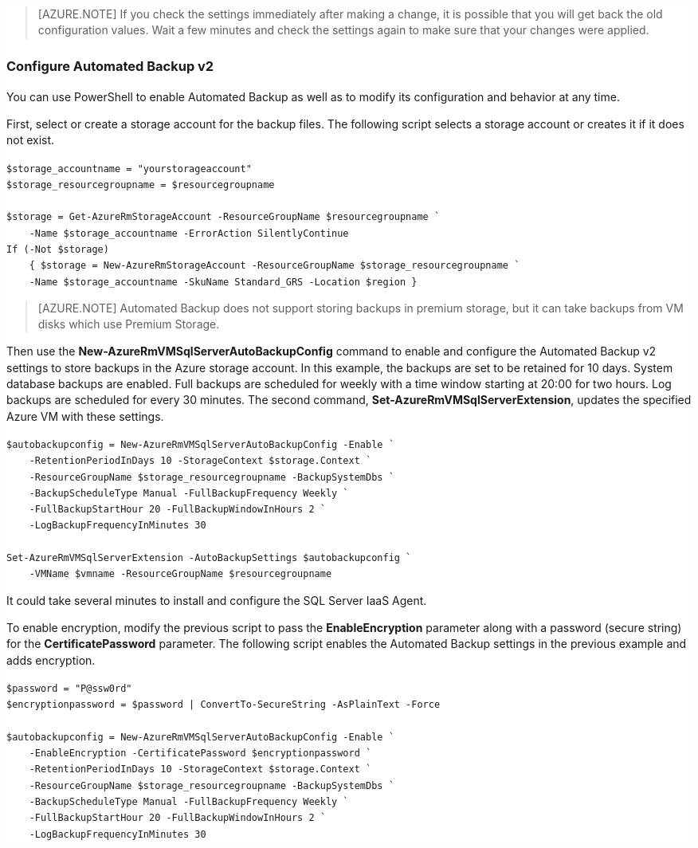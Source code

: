 > [AZURE.NOTE] 
> If you check the settings immediately after making a change, it is possible that you will get back the old configuration values. Wait a few minutes and check the settings again to make sure that your changes were applied.

### Configure Automated Backup v2
You can use PowerShell to enable Automated Backup as well as to modify its configuration and behavior at any time. 

First, select or create a storage account for the backup files. The following script selects a storage account or creates it if it does not exist.

    $storage_accountname = "yourstorageaccount"
    $storage_resourcegroupname = $resourcegroupname

    $storage = Get-AzureRmStorageAccount -ResourceGroupName $resourcegroupname `
        -Name $storage_accountname -ErrorAction SilentlyContinue
    If (-Not $storage)
        { $storage = New-AzureRmStorageAccount -ResourceGroupName $storage_resourcegroupname `
        -Name $storage_accountname -SkuName Standard_GRS -Location $region } 

> [AZURE.NOTE]
> Automated Backup does not support storing backups in premium storage, but it can take backups from VM disks which use Premium Storage.

Then use the **New-AzureRmVMSqlServerAutoBackupConfig** command to enable and configure the Automated Backup v2 settings to store backups in the Azure storage account. In this example, the backups are set to be retained for 10 days. System database backups are enabled. Full backups are scheduled for weekly with a time window starting at 20:00 for two hours. Log backups are scheduled for every 30 minutes. The second command, **Set-AzureRmVMSqlServerExtension**, updates the specified Azure VM with these settings.

    $autobackupconfig = New-AzureRmVMSqlServerAutoBackupConfig -Enable `
        -RetentionPeriodInDays 10 -StorageContext $storage.Context `
        -ResourceGroupName $storage_resourcegroupname -BackupSystemDbs `
        -BackupScheduleType Manual -FullBackupFrequency Weekly `
        -FullBackupStartHour 20 -FullBackupWindowInHours 2 `
        -LogBackupFrequencyInMinutes 30 

    Set-AzureRmVMSqlServerExtension -AutoBackupSettings $autobackupconfig `
        -VMName $vmname -ResourceGroupName $resourcegroupname 

It could take several minutes to install and configure the SQL Server IaaS Agent. 

To enable encryption, modify the previous script to pass the **EnableEncryption** parameter along with a password (secure string) for the **CertificatePassword** parameter. The following script enables the Automated Backup settings in the previous example and adds encryption.

    $password = "P@ssw0rd"
    $encryptionpassword = $password | ConvertTo-SecureString -AsPlainText -Force  

    $autobackupconfig = New-AzureRmVMSqlServerAutoBackupConfig -Enable `
        -EnableEncryption -CertificatePassword $encryptionpassword `
        -RetentionPeriodInDays 10 -StorageContext $storage.Context `
        -ResourceGroupName $storage_resourcegroupname -BackupSystemDbs `
        -BackupScheduleType Manual -FullBackupFrequency Weekly `
        -FullBackupStartHour 20 -FullBackupWindowInHours 2 `
        -LogBackupFrequencyInMinutes 30 
